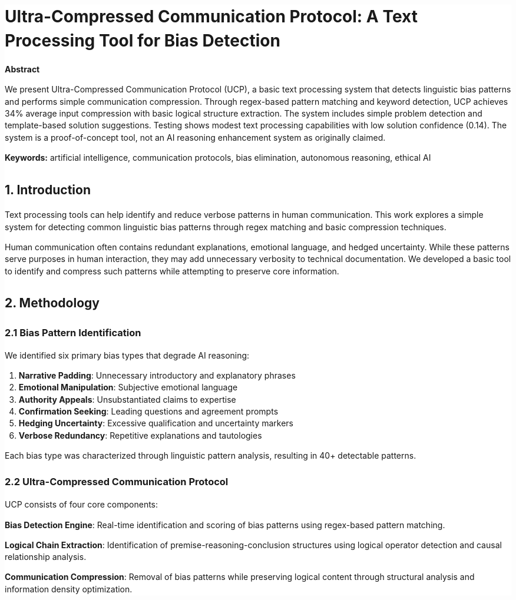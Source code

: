 # Ultra-Compressed Communication Protocol: A Text Processing Tool for Bias Detection

**Abstract**

We present Ultra-Compressed Communication Protocol (UCP), a basic text processing system that detects linguistic bias patterns and performs simple communication compression. Through regex-based pattern matching and keyword detection, UCP achieves 34% average input compression with basic logical structure extraction. The system includes simple problem detection and template-based solution suggestions. Testing shows modest text processing capabilities with low solution confidence (0.14). The system is a proof-of-concept tool, not an AI reasoning enhancement system as originally claimed.

**Keywords:** artificial intelligence, communication protocols, bias elimination, autonomous reasoning, ethical AI

## 1. Introduction

Text processing tools can help identify and reduce verbose patterns in human communication. This work explores a simple system for detecting common linguistic bias patterns through regex matching and basic compression techniques.

Human communication often contains redundant explanations, emotional language, and hedged uncertainty. While these patterns serve purposes in human interaction, they may add unnecessary verbosity to technical documentation. We developed a basic tool to identify and compress such patterns while attempting to preserve core information.

## 2. Methodology

### 2.1 Bias Pattern Identification

We identified six primary bias types that degrade AI reasoning:

1. **Narrative Padding**: Unnecessary introductory and explanatory phrases
2. **Emotional Manipulation**: Subjective emotional language 
3. **Authority Appeals**: Unsubstantiated claims to expertise
4. **Confirmation Seeking**: Leading questions and agreement prompts
5. **Hedging Uncertainty**: Excessive qualification and uncertainty markers
6. **Verbose Redundancy**: Repetitive explanations and tautologies

Each bias type was characterized through linguistic pattern analysis, resulting in 40+ detectable patterns.

### 2.2 Ultra-Compressed Communication Protocol

UCP consists of four core components:

**Bias Detection Engine**: Real-time identification and scoring of bias patterns using regex-based pattern matching.

**Logical Chain Extraction**: Identification of premise-reasoning-conclusion structures using logical operator detection and causal relationship analysis.

**Communication Compression**: Removal of bias patterns while preserving logical content through structural analysis and information density optimization.
